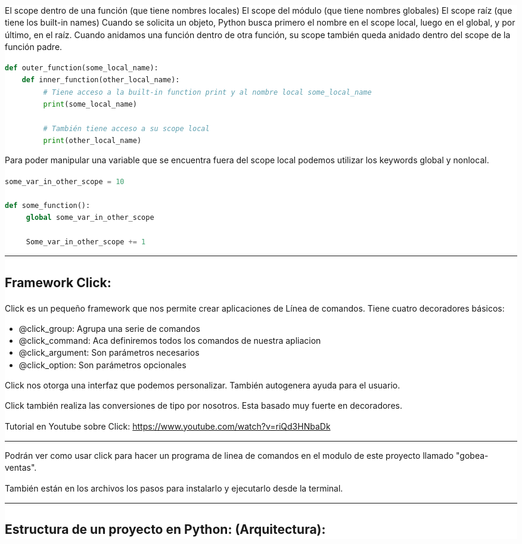 El scope dentro de una función (que tiene nombres locales)
El scope del módulo (que tiene nombres globales)
El scope raíz (que tiene los built-in names)
Cuando se solicita un objeto, Python busca primero el nombre en el scope local, luego en el global, y por último, en el raíz. Cuando anidamos una función dentro de otra función, su scope también queda anidado dentro del scope de la función padre.

```python
def outer_function(some_local_name):
    def inner_function(other_local_name):
         # Tiene acceso a la built-in function print y al nombre local some_local_name
         print(some_local_name) 
        
         # También tiene acceso a su scope local
         print(other_local_name)
```

Para poder manipular una variable que se encuentra fuera del scope local podemos utilizar los keywords global y nonlocal.

```python
some_var_in_other_scope = 10

def some_function():
     global some_var_in_other_scope
     
     Some_var_in_other_scope += 1
```

------------------------------

## Framework Click:

Click es un pequeño framework que nos permite crear aplicaciones de Línea de comandos. Tiene cuatro decoradores básicos:

- @click_group: Agrupa una serie de comandos
- @click_command: Aca definiremos todos los comandos de nuestra apliacion
- @click_argument: Son parámetros necesarios
- @click_option: Son parámetros opcionales

Click nos otorga una interfaz que podemos personalizar. También autogenera ayuda para el usuario.

Click también realiza las conversiones de tipo por nosotros. Esta basado muy fuerte en decoradores.

Tutorial en Youtube sobre Click: https://www.youtube.com/watch?v=riQd3HNbaDk

------------------------------------------------

Podrán ver como usar click para hacer un programa de linea de comandos en el modulo de este proyecto llamado "gobea-ventas".

También están en los archivos los pasos para instalarlo y ejecutarlo desde la terminal.

--------------------------------------------

## Estructura de un proyecto en Python: (Arquitectura):
